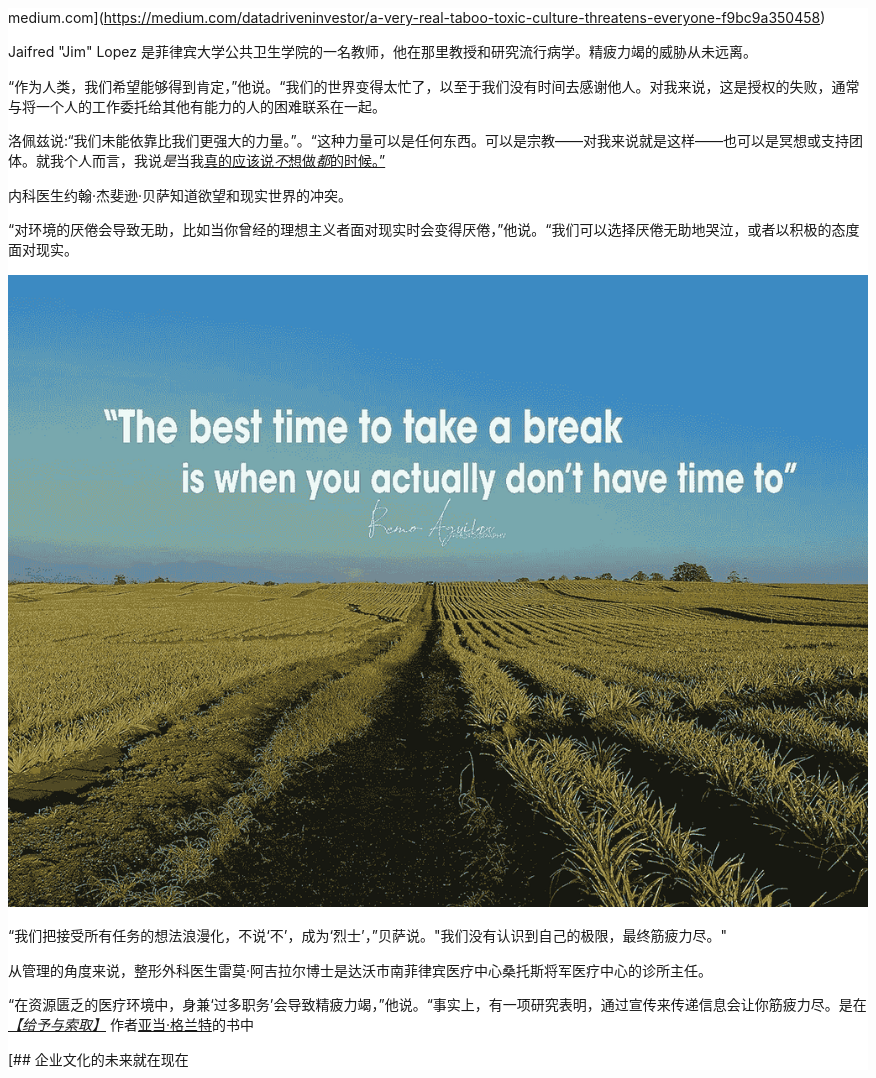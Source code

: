 medium.com](https://medium.com/datadriveninvestor/a-very-real-taboo-toxic-culture-threatens-everyone-f9bc9a350458) 

Jaifred "Jim" Lopez 是菲律宾大学公共卫生学院的一名教师，他在那里教授和研究流行病学。精疲力竭的威胁从未远离。

“作为人类，我们希望能够得到肯定，”他说。“我们的世界变得太忙了，以至于我们没有时间去感谢他人。对我来说，这是授权的失败，通常与将一个人的工作委托给其他有能力的人的困难联系在一起。

洛佩兹说:“我们未能依靠比我们更强大的力量。”。“这种力量可以是任何东西。可以是宗教——对我来说就是这样——也可以是冥想或支持团体。就我个人而言，我说*是*当我[真的应该说*不*想做*都*的时候。”](https://medium.com/@JKatzaman/time-management-is-all-about-no-423998e899b6)

内科医生约翰·杰斐逊·贝萨知道欲望和现实世界的冲突。

“对环境的厌倦会导致无助，比如当你曾经的理想主义者面对现实时会变得厌倦，”他说。“我们可以选择厌倦无助地哭泣，或者以积极的态度面对现实。

![](img/e19c08a891f9923152ef9f23c62772c3.png)

“我们把接受所有任务的想法浪漫化，不说‘不’，成为‘烈士’，”贝萨说。"我们没有认识到自己的极限，最终筋疲力尽。"

从管理的角度来说，整形外科医生雷莫·阿吉拉尔博士是达沃市南菲律宾医疗中心桑托斯将军医疗中心的诊所主任。

“在资源匮乏的医疗环境中，身兼‘过多职务’会导致精疲力竭，”他说。“事实上，有一项研究表明，通过宣传来传递信息会让你筋疲力尽。是在 [*【给予与索取】*](http://www.adamgrant.net/give-and-take) 作者[亚当·格兰特](https://twitter.com/AdamMGrant)的书中

[](https://medium.com/datadriveninvestor/corporate-cultures-future-is-now-2f7fd6bfcaa1) [## 企业文化的未来就在现在
